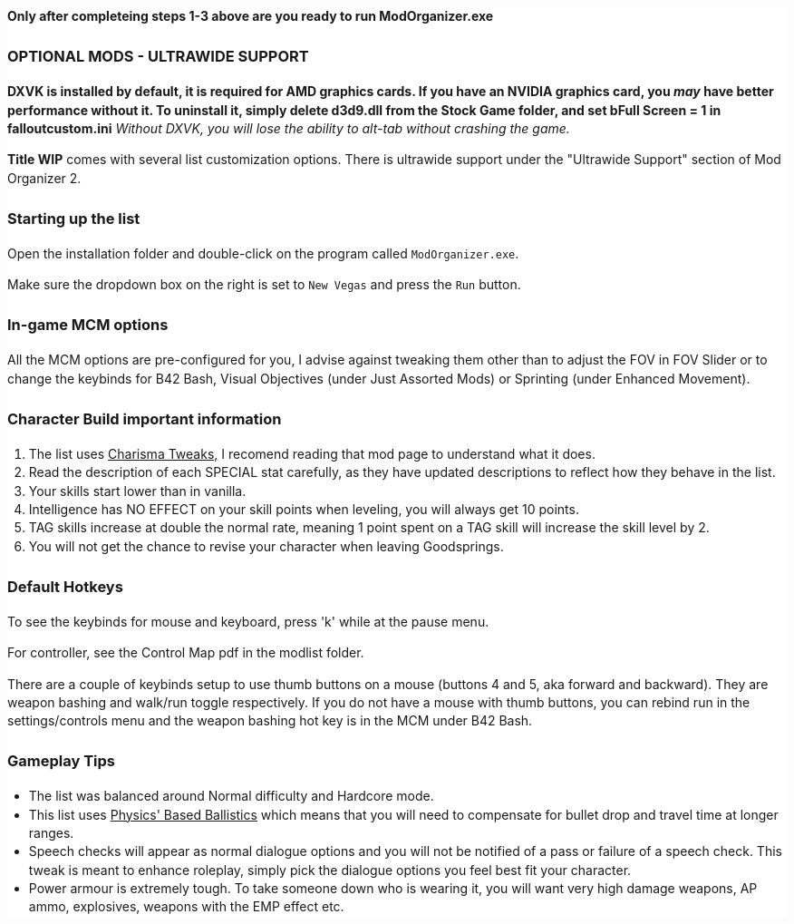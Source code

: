 **Only after completeing steps 1-3 above are you ready to run ModOrganizer.exe**

### OPTIONAL MODS - ULTRAWIDE SUPPORT

**DXVK is installed by default, it is required for AMD graphics cards. If you have an NVIDIA graphics card, you _may_ have better performance without it. To uninstall it, simply delete d3d9.dll from the Stock Game folder, and set bFull Screen = 1 in falloutcustom.ini**
_Without DXVK, you will lose the ability to alt-tab without crashing the game._

**Title WIP** comes with several list customization options. There is ultrawide support under the "Ultrawide Support" section of Mod Organizer 2.


### Starting up the list
Open the installation folder and double-click on the program called `ModOrganizer.exe`. 

Make sure the dropdown box on the right is set to `New Vegas` and press the `Run` button.

### In-game MCM options

All the MCM options are pre-configured for you, I advise against tweaking them other than to adjust the FOV in FOV Slider or to change the keybinds for B42 Bash, Visual Objectives (under Just Assorted Mods) or Sprinting (under Enhanced Movement).


### Character Build important information

1. The list uses [Charisma Tweaks,](https://www.nexusmods.com/newvegas/mods/71310) I recomend reading that mod page to understand what it does.
2. Read the description of each SPECIAL stat carefully, as they have updated descriptions to reflect how they behave in the list.
3. Your skills start lower than in vanilla.
4. Intelligence has NO EFFECT on your skill points when leveling, you will always get 10 points.
5. TAG skills increase at double the normal rate, meaning 1 point spent on a TAG skill will increase the skill level by 2.
6. You will not get the chance to revise your character when leaving Goodsprings.


### Default Hotkeys

To see the keybinds for mouse and keyboard, press 'k' while at the pause menu.

For controller, see the Control Map pdf in the modlist folder.

There are a couple of keybinds setup to use thumb buttons on a mouse (buttons 4 and 5, aka forward and backward). They are weapon bashing and walk/run toggle respectively. If you do not have a mouse with thumb buttons, you can rebind run in the settings/controls menu and the weapon bashing hot key is in the MCM under B42 Bash.


### Gameplay Tips

- The list was balanced around Normal difficulty and Hardcore mode.
- This list uses [Physics' Based Ballistics](https://www.nexusmods.com/newvegas/mods/82561) which means that you will need to compensate for bullet drop and travel time at longer ranges.
- Speech checks will appear as normal dialogue options and you will not be notified of a pass or failure of a speech check. This tweak is meant to enhance roleplay, simply pick the dialogue options you feel best fit your character.
- Power armour is extremely tough. To take someone down who is wearing it, you will want very high damage weapons, AP ammo, explosives, weapons with the EMP effect etc.
